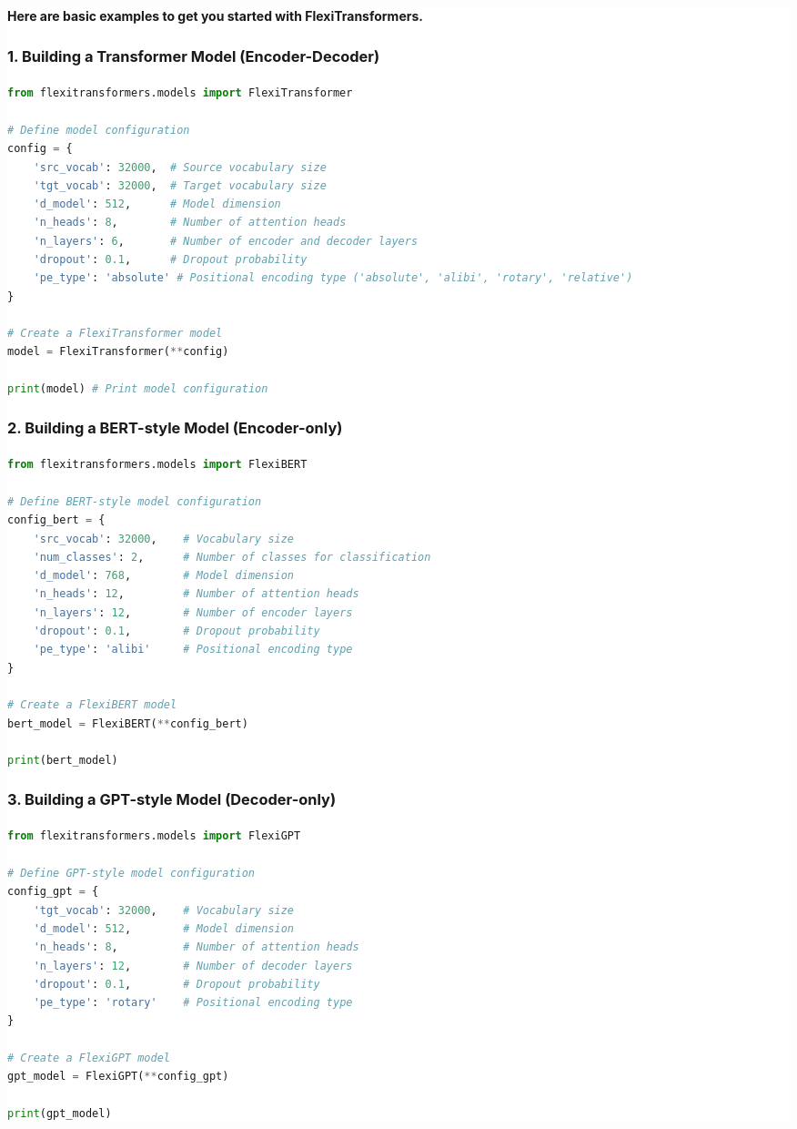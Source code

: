 **Here are basic examples to get you started with FlexiTransformers.**

### 1. Building a Transformer Model (Encoder-Decoder)

```python
from flexitransformers.models import FlexiTransformer

# Define model configuration
config = {
    'src_vocab': 32000,  # Source vocabulary size
    'tgt_vocab': 32000,  # Target vocabulary size
    'd_model': 512,      # Model dimension
    'n_heads': 8,        # Number of attention heads
    'n_layers': 6,       # Number of encoder and decoder layers
    'dropout': 0.1,      # Dropout probability
    'pe_type': 'absolute' # Positional encoding type ('absolute', 'alibi', 'rotary', 'relative')
}

# Create a FlexiTransformer model
model = FlexiTransformer(**config)

print(model) # Print model configuration
```

### 2. Building a BERT-style Model (Encoder-only)

```python
from flexitransformers.models import FlexiBERT

# Define BERT-style model configuration
config_bert = {
    'src_vocab': 32000,    # Vocabulary size
    'num_classes': 2,      # Number of classes for classification
    'd_model': 768,        # Model dimension
    'n_heads': 12,         # Number of attention heads
    'n_layers': 12,        # Number of encoder layers
    'dropout': 0.1,        # Dropout probability
    'pe_type': 'alibi'     # Positional encoding type
}

# Create a FlexiBERT model
bert_model = FlexiBERT(**config_bert)

print(bert_model)
```

### 3. Building a GPT-style Model (Decoder-only)

```python
from flexitransformers.models import FlexiGPT

# Define GPT-style model configuration
config_gpt = {
    'tgt_vocab': 32000,    # Vocabulary size
    'd_model': 512,        # Model dimension
    'n_heads': 8,          # Number of attention heads
    'n_layers': 12,        # Number of decoder layers
    'dropout': 0.1,        # Dropout probability
    'pe_type': 'rotary'    # Positional encoding type
}

# Create a FlexiGPT model
gpt_model = FlexiGPT(**config_gpt)

print(gpt_model)
```